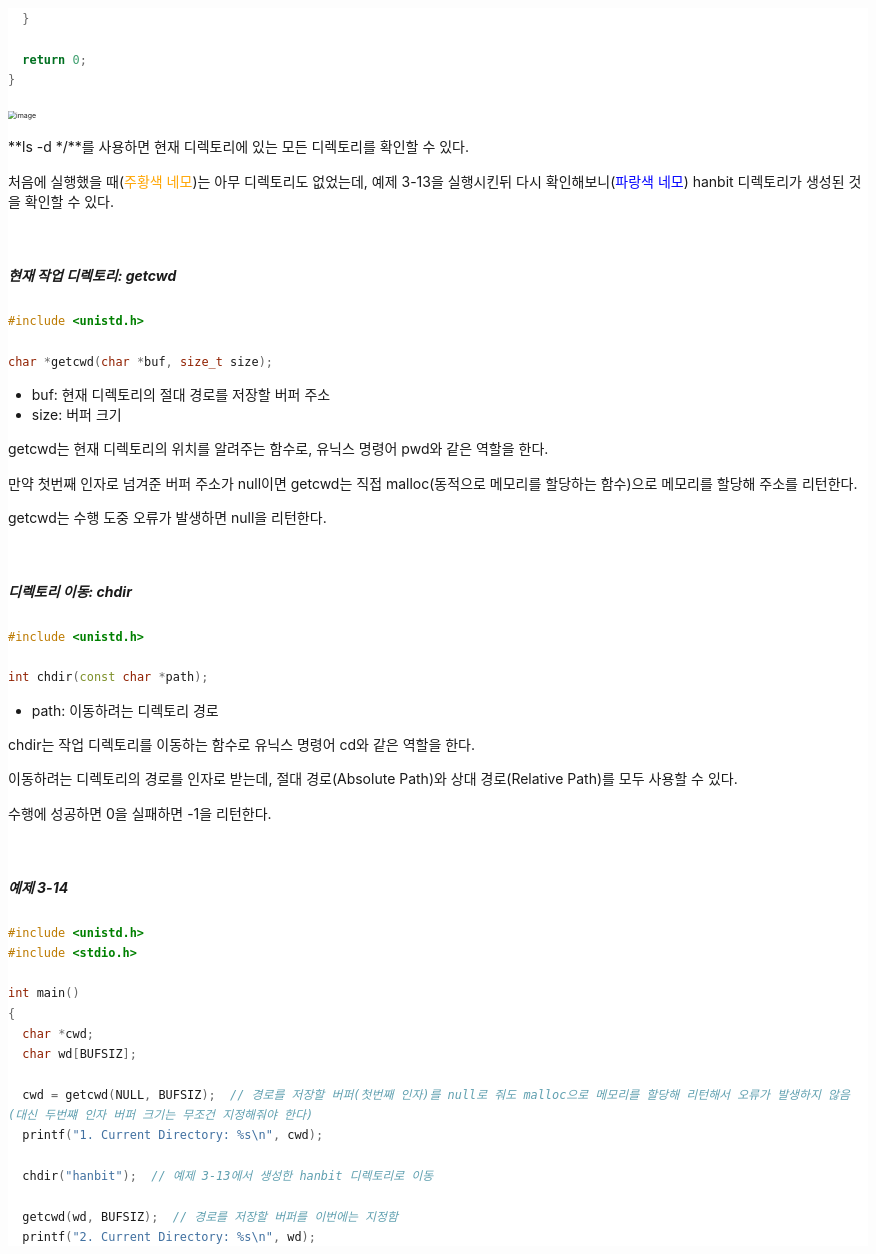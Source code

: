```c++
  }
  
  return 0;
}
```

<img src="https://user-images.githubusercontent.com/110466566/193495072-9cc75ece-ed51-4d22-9614-b4738dbaca7c.png" alt="image" style="zoom:50%;" />

**ls -d */**를 사용하면 현재 디렉토리에 있는 모든 디렉토리를 확인할 수 있다.

처음에 실행했을 때(<span style="color: orange">주황색 네모</span>)는 아무 디렉토리도 없었는데, 예제 3-13을 실행시킨뒤 다시 확인해보니(<span style="color: blue">파랑색 네모</span>) hanbit 디렉토리가 생성된 것을 확인할 수 있다.

<br>

##### 현재 작업 디렉토리: getcwd

```c++
#include <unistd.h>

char *getcwd(char *buf, size_t size);
```

- buf: 현재 디렉토리의 절대 경로를 저장할 버퍼 주소
- size: 버퍼 크기

getcwd는 현재 디렉토리의 위치를 알려주는 함수로, 유닉스 명령어 pwd와 같은 역할을 한다.

만약 첫번째 인자로 넘겨준 버퍼 주소가 null이면 getcwd는 직접 malloc(동적으로 메모리를 할당하는 함수)으로 메모리를 할당해 주소를 리턴한다.

getcwd는 수행 도중 오류가 발생하면 null을 리턴한다.

<br>

##### 디렉토리 이동: chdir

```c++
#include <unistd.h>

int chdir(const char *path);
```

- path: 이동하려는 디렉토리 경로

chdir는 작업 디렉토리를 이동하는 함수로 유닉스 명령어 cd와 같은 역할을 한다.

이동하려는 디렉토리의 경로를 인자로 받는데, 절대 경로(Absolute Path)와 상대 경로(Relative Path)를 모두 사용할 수 있다.

수행에 성공하면 0을 실패하면 -1을 리턴한다.

<br>

##### 예제 3-14

```c++
#include <unistd.h>
#include <stdio.h>

int main()
{
  char *cwd;
  char wd[BUFSIZ];
  
  cwd = getcwd(NULL, BUFSIZ);  // 경로를 저장할 버퍼(첫번째 인자)를 null로 줘도 malloc으로 메모리를 할당해 리턴해서 오류가 발생하지 않음(대신 두번쨰 인자 버퍼 크기는 무조건 지정해줘야 한다)
  printf("1. Current Directory: %s\n", cwd);
  
  chdir("hanbit");  // 예제 3-13에서 생성한 hanbit 디렉토리로 이동
  
  getcwd(wd, BUFSIZ);  // 경로를 저장할 버퍼를 이번에는 지정함
  printf("2. Current Directory: %s\n", wd);
```